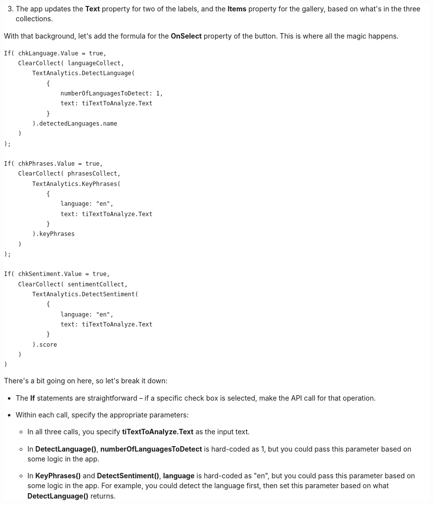 3. The app updates the **Text** property for two of the labels, and the **Items** property for the gallery, based on what's in the three collections.

With that background, let's add the formula for the **OnSelect** property of the button. This is where all the magic happens.

```powerapps-dot
If( chkLanguage.Value = true,
    ClearCollect( languageCollect, 
        TextAnalytics.DetectLanguage(
            {
                numberOfLanguagesToDetect: 1, 
                text: tiTextToAnalyze.Text
            }
        ).detectedLanguages.name
    )
);

If( chkPhrases.Value = true,
    ClearCollect( phrasesCollect, 
        TextAnalytics.KeyPhrases(
            {
                language: "en", 
                text: tiTextToAnalyze.Text
            }
        ).keyPhrases
    )
);

If( chkSentiment.Value = true,
    ClearCollect( sentimentCollect, 
        TextAnalytics.DetectSentiment(
            {
                language: "en", 
                text: tiTextToAnalyze.Text
            }
        ).score
    )
)
```

There's a bit going on here, so let's break it down:

* The **If** statements are straightforward – if a specific check box is selected, make the API call for that operation.

* Within each call, specify the appropriate parameters:

  * In all three calls, you specify **tiTextToAnalyze.Text** as the input text.

  * In **DetectLanguage()**, **numberOfLanguagesToDetect** is hard-coded as 1, but you could pass this parameter based on some logic in the app.

  * In **KeyPhrases()** and **DetectSentiment()**, **language** is hard-coded as "en", but you could pass this parameter based on some logic in the app. For example, you could detect the language first, then set this parameter based on what **DetectLanguage()** returns.
